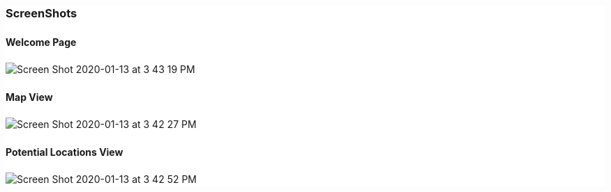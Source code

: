 
### ScreenShots
#### Welcome Page
<img width="1440" alt="Screen Shot 2020-01-13 at 3 43 19 PM" src="https://user-images.githubusercontent.com/32349614/72298896-a137e300-361c-11ea-953c-015db63ed9a8.png">

#### Map View
<img width="1440" alt="Screen Shot 2020-01-13 at 3 42 27 PM" src="https://user-images.githubusercontent.com/32349614/72298939-b90f6700-361c-11ea-8a06-6a5994dd577b.png">

#### Potential Locations View
<img width="1440" alt="Screen Shot 2020-01-13 at 3 42 52 PM" src="https://user-images.githubusercontent.com/32349614/72298998-d9d7bc80-361c-11ea-9dba-0e08b68dc47d.png">



